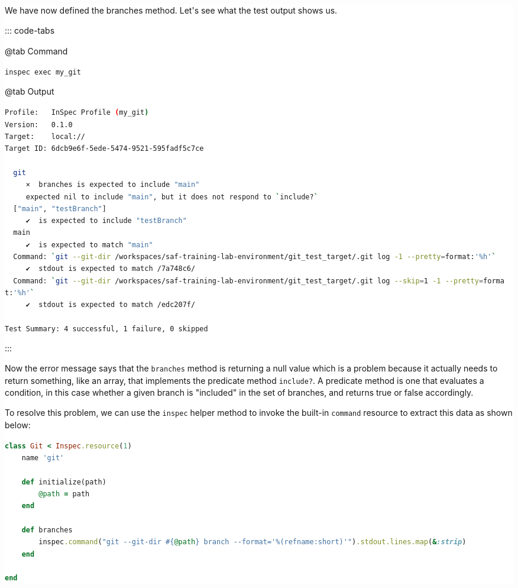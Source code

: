 We have now defined the branches method. Let's see what the test output shows us.

::: code-tabs

@tab Command

```bash
inspec exec my_git
```

@tab Output

```bash
Profile:   InSpec Profile (my_git)
Version:   0.1.0
Target:    local://
Target ID: 6dcb9e6f-5ede-5474-9521-595fadf5c7ce

  git
     ×  branches is expected to include "main"
     expected nil to include "main", but it does not respond to `include?`
  ["main", "testBranch"]
     ✔  is expected to include "testBranch"
  main
     ✔  is expected to match "main"
  Command: `git --git-dir /workspaces/saf-training-lab-environment/git_test_target/.git log -1 --pretty=format:'%h'`
     ✔  stdout is expected to match /7a748c6/
  Command: `git --git-dir /workspaces/saf-training-lab-environment/git_test_target/.git log --skip=1 -1 --pretty=format:'%h'`
     ✔  stdout is expected to match /edc207f/

Test Summary: 4 successful, 1 failure, 0 skipped
```

:::

Now the error message says that the `branches` method is returning a null value which is a problem because it actually needs to return something, like an array, that implements the predicate method `include?`.  A predicate method is one that evaluates a condition, in this case whether a given branch is "included" in the set of branches, and returns true or false accordingly.

To resolve this problem, we can use the `inspec` helper method to invoke the built-in `command` resource to extract this data as shown below:

```ruby
class Git < Inspec.resource(1)
    name 'git'

    def initialize(path)
        @path = path
    end

    def branches
        inspec.command("git --git-dir #{@path} branch --format='%(refname:short)'").stdout.lines.map(&:strip)
    end

end
```
